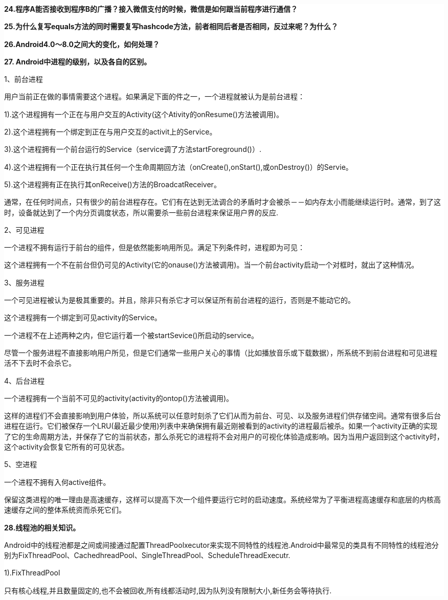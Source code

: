 
**24.程序A能否接收到程序B的广播？接入微信支付的时候，微信是如何跟当前程序进行通信？**

**25.为什么复写equals方法的同时需要复写hashcode方法，前者相同后者是否相同，反过来呢？为什么？**

**26.Android4.0～8.0之间大的变化，如何处理？**

**27. Android中进程的级别，以及各自的区别。**

1、前台进程

用户当前正在做的事情需要这个进程。如果满足下面的件之一，一个进程就被认为是前台进程：

1).这个进程拥有一个正在与用户交互的Activity(这个Ativity的onResume()方法被调用)。

2).这个进程拥有一个绑定到正在与用户交互的activit上的Service。

3).这个进程拥有一个前台运行的Service（service调了方法startForeground()）.

4).这个进程拥有一个正在执行其任何一个生命周期回方法（onCreate(),onStart(),或onDestroy()）的Servie。

5).这个进程拥有正在执行其onReceive()方法的BroadcatReceiver。

通常，在任何时间点，只有很少的前台进程存在。它们有在达到无法调合的矛盾时才会被杀－－如内存太小而能继续运行时。通常，到了这时，设备就达到了一个内分页调度状态，所以需要杀一些前台进程来保证用户界的反应.

2、可见进程

一个进程不拥有运行于前台的组件，但是依然能影响用所见。满足下列条件时，进程即为可见：

这个进程拥有一个不在前台但仍可见的Activity(它的onause()方法被调用)。当一个前台activity启动一个对框时，就出了这种情况。

3、服务进程

一个可见进程被认为是极其重要的。并且，除非只有杀它才可以保证所有前台进程的运行，否则是不能动它的。

这个进程拥有一个绑定到可见activity的Service。

一个进程不在上述两种之内，但它运行着一个被startSevice()所启动的service。

尽管一个服务进程不直接影响用户所见，但是它们通常一些用户关心的事情（比如播放音乐或下载数据），所系统不到前台进程和可见进程活不下去时不会杀它。

4、后台进程

一个进程拥有一个当前不可见的activity(activity的ontop()方法被调用)。

这样的进程们不会直接影响到用户体验，所以系统可以任意时刻杀了它们从而为前台、可见、以及服务进程们供存储空间。通常有很多后台进程在运行。它们被保存一个LRU(最近最少使用)列表中来确保拥有最近刚被看到的activity的进程最后被杀。如果一个activity正确的实现了它的生命周期方法，并保存了它的当前状态，那么杀死它的进程将不会对用户的可视化体验造成影响。因为当用户返回到这个activity时，这个activity会恢复它所有的可见状态。
    
5、空进程

一个进程不拥有入何active组件。

保留这类进程的唯一理由是高速缓存，这样可以提高下次一个组件要运行它时的启动速度。系统经常为了平衡进程高速缓存和底层的内核高速缓存之间的整体系统资而杀死它们。

**28.线程池的相关知识。**

Android中的线程池都是之间或间接通过配置ThreadPoolxecutor来实现不同特性的线程池.Android中最常见的类具有不同特性的线程池分别为FixThreadPool、CachedhreadPool、SingleThreadPool、ScheduleThreadExecutr.

1).FixThreadPool

只有核心线程,并且数量固定的,也不会被回收,所有线都活动时,因为队列没有限制大小,新任务会等待执行.

